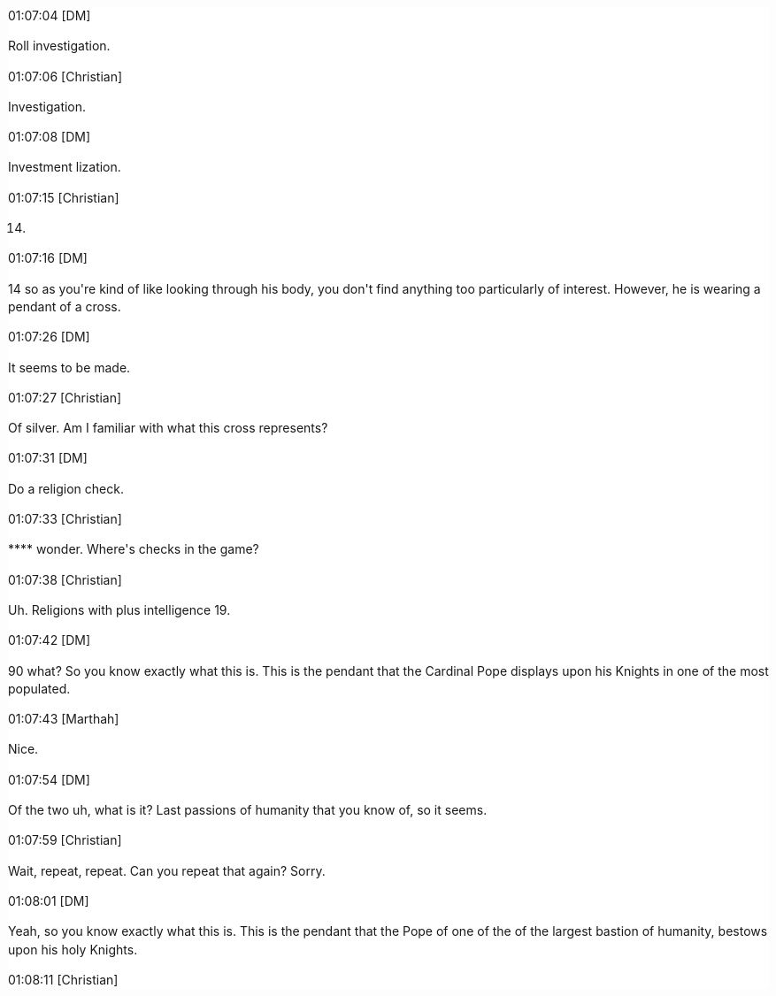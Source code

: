 01:07:04 [DM]

Roll investigation.

01:07:06 [Christian]

Investigation.

01:07:08 [DM]

Investment lization.

01:07:15 [Christian]

14.

01:07:16 [DM]

14 so as you're kind of like looking through his body, you don't find anything too particularly of interest. However, he is wearing a pendant of a cross.

01:07:26 [DM]

It seems to be made.

01:07:27 [Christian]

Of silver. Am I familiar with what this cross represents?

01:07:31 [DM]

Do a religion check.

01:07:33 [Christian]

**** wonder. Where's checks in the game?

01:07:38 [Christian]

Uh. Religions with plus intelligence 19.

01:07:42 [DM]

90 what? So you know exactly what this is. This is the pendant that the Cardinal Pope displays upon his Knights in one of the most populated.

01:07:43 [Marthah]

Nice.

01:07:54 [DM]

Of the two uh, what is it? Last passions of humanity that you know of, so it seems.

01:07:59 [Christian]

Wait, repeat, repeat. Can you repeat that again? Sorry.

01:08:01 [DM]

Yeah, so you know exactly what this is. This is the pendant that the Pope of one of the of the largest bastion of humanity, bestows upon his holy Knights.

01:08:11 [Christian]
